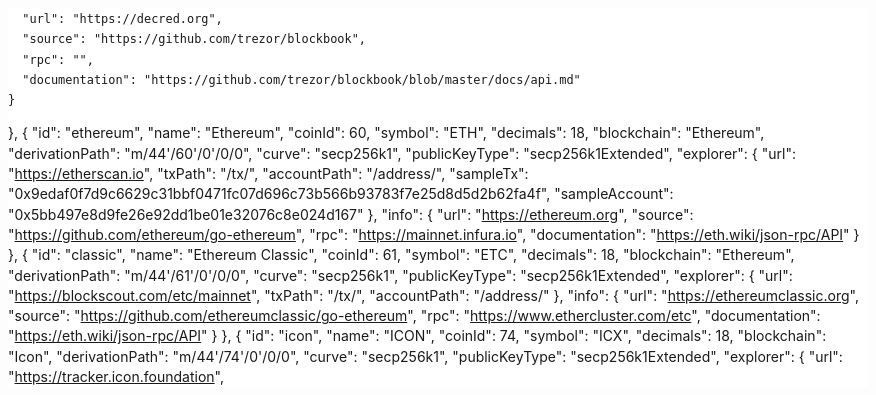       "url": "https://decred.org",
      "source": "https://github.com/trezor/blockbook",
      "rpc": "",
      "documentation": "https://github.com/trezor/blockbook/blob/master/docs/api.md"
    }
  },
  {
    "id": "ethereum",
    "name": "Ethereum",
    "coinId": 60,
    "symbol": "ETH",
    "decimals": 18,
    "blockchain": "Ethereum",
    "derivationPath": "m/44'/60'/0'/0/0",
    "curve": "secp256k1",
    "publicKeyType": "secp256k1Extended",
    "explorer": {
      "url": "https://etherscan.io",
      "txPath": "/tx/",
      "accountPath": "/address/",
      "sampleTx": "0x9edaf0f7d9c6629c31bbf0471fc07d696c73b566b93783f7e25d8d5d2b62fa4f",
      "sampleAccount": "0x5bb497e8d9fe26e92dd1be01e32076c8e024d167"
    },
    "info": {
      "url": "https://ethereum.org",
      "source": "https://github.com/ethereum/go-ethereum",
      "rpc": "https://mainnet.infura.io",
      "documentation": "https://eth.wiki/json-rpc/API"
    }
  },
  {
    "id": "classic",
    "name": "Ethereum Classic",
    "coinId": 61,
    "symbol": "ETC",
    "decimals": 18,
    "blockchain": "Ethereum",
    "derivationPath": "m/44'/61'/0'/0/0",
    "curve": "secp256k1",
    "publicKeyType": "secp256k1Extended",
    "explorer": {
      "url": "https://blockscout.com/etc/mainnet",
      "txPath": "/tx/",
      "accountPath": "/address/"
    },
    "info": {
      "url": "https://ethereumclassic.org",
      "source": "https://github.com/ethereumclassic/go-ethereum",
      "rpc": "https://www.ethercluster.com/etc",
      "documentation": "https://eth.wiki/json-rpc/API"
    }
  },
  {
    "id": "icon",
    "name": "ICON",
    "coinId": 74,
    "symbol": "ICX",
    "decimals": 18,
    "blockchain": "Icon",
    "derivationPath": "m/44'/74'/0'/0/0",
    "curve": "secp256k1",
    "publicKeyType": "secp256k1Extended",
    "explorer": {
      "url": "https://tracker.icon.foundation",
